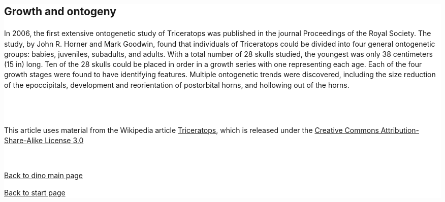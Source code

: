 ## Growth and ontogeny

In 2006, the first extensive ontogenetic study of Triceratops was published in the journal Proceedings of the Royal Society. The study, by John R. Horner and Mark Goodwin, found that individuals of Triceratops could be divided into four general ontogenetic groups: babies, juveniles, subadults, and adults. With a total number of 28 skulls studied, the youngest was only 38 centimeters (15 in) long. Ten of the 28 skulls could be placed in order in a growth series with one representing each age. Each of the four growth stages were found to have identifying features. Multiple ontogenetic trends were discovered, including the size reduction of the epoccipitals, development and reorientation of postorbital horns, and hollowing out of the horns. 

<br>
<br>

This article uses material from the Wikipedia article [Triceratops](https://en.wikipedia.org/wiki/Triceratops), which is released under the [Creative Commons Attribution-Share-Alike License 3.0](https://creativecommons.org/licenses/by-sa/3.0/")

<br>

[Back to dino main page](/../dinos.md)

[Back to start page](/../../index.md)
